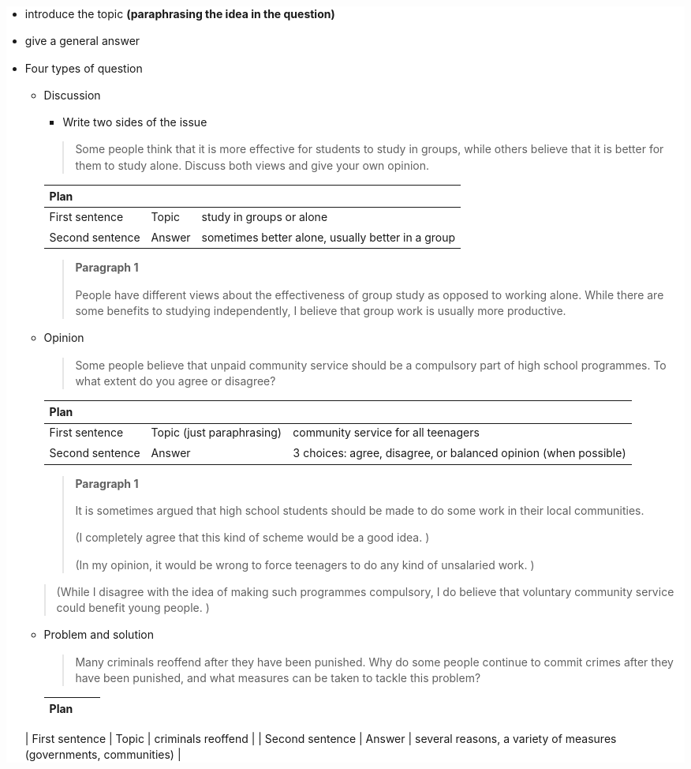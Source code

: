   - introduce the topic **(paraphrasing the idea in the question)**
  - give a general answer

- Four types of question

  - Discussion

    - Write two sides of the issue

    > Some people think that it is more effective for students to study in groups, while others believe that it is better for them to study alone. Discuss both views and give your own opinion. 
    
    |Plan| | |
    | ------ |---- | ------------------------------------------------- |
    |First sentence| Topic  | study in groups or alone                          |
    |Second sentence| Answer | sometimes better alone, usually better in a group |
    
    > **Paragraph 1**
    >
    > People have different views about the effectiveness of group study as opposed to working alone. While there are some benefits to studying independently, I believe that group work is usually more productive. 
    
  - Opinion

    > Some people believe that unpaid community service should be a compulsory part of high school programmes. To what extent do you agree or disagree? 

    | Plan            |                           |                                                              |
    | --------------- | ------------------------- | ------------------------------------------------------------ |
    | First sentence  | Topic (just paraphrasing) | community service for all teenagers                          |
    | Second sentence | Answer                    | 3 choices: agree, disagree, or balanced opinion (when possible) |

    > **Paragraph 1**
    >
    > It is sometimes argued that high school students should be made to do some work in their local communities.
    >
    > (I completely agree that this kind of scheme would be a good idea. )
    >
    > (In my opinion, it would be wrong to force teenagers to do any kind of unsalaried work. )
  >
    > (While I disagree with the idea of making such programmes compulsory, I do believe that voluntary community service could benefit young people. )

  - Problem and solution

    > Many criminals reoffend after they have been punished. Why do some people continue to commit crimes after they have been punished, and what measures can be taken to tackle this problem? 
  
    | Plan            |        |                                                              |
    | --------------- | ------ | ------------------------------------------------------------ |
  | First sentence  | Topic  | criminals reoffend                                           |
    | Second sentence | Answer | several reasons, a variety of measures (governments, communities) |
